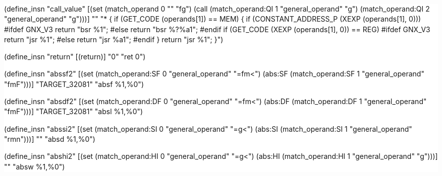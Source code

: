 (define_insn "call_value"
  [(set (match_operand 0 "" "fg")
	(call (match_operand:QI 1 "general_operand" "g")
	      (match_operand:QI 2 "general_operand" "g")))]
  ""
  "*
{
  if (GET_CODE (operands[1]) == MEM)
    {
      if (CONSTANT_ADDRESS_P (XEXP (operands[1], 0)))
#ifdef GNX_V3
	return \"bsr %1\";
#else
	return \"bsr %?%a1\";
#endif
      if (GET_CODE (XEXP (operands[1], 0)) == REG)
#ifdef GNX_V3
	return \"jsr %1\";
#else
        return \"jsr %a1\";
#endif
    }
  return \"jsr %1\";
}")

(define_insn "return"
  [(return)]
  "0"
  "ret 0")

(define_insn "abssf2"
  [(set (match_operand:SF 0 "general_operand" "=fm<")
	(abs:SF (match_operand:SF 1 "general_operand" "fmF")))]
  "TARGET_32081"
  "absf %1,%0")

(define_insn "absdf2"
  [(set (match_operand:DF 0 "general_operand" "=fm<")
	(abs:DF (match_operand:DF 1 "general_operand" "fmF")))]
  "TARGET_32081"
  "absl %1,%0")

(define_insn "abssi2"
  [(set (match_operand:SI 0 "general_operand" "=g<")
	(abs:SI (match_operand:SI 1 "general_operand" "rmn")))]
  ""
  "absd %1,%0")

(define_insn "abshi2"
  [(set (match_operand:HI 0 "general_operand" "=g<")
	(abs:HI (match_operand:HI 1 "general_operand" "g")))]
  ""
  "absw %1,%0")
